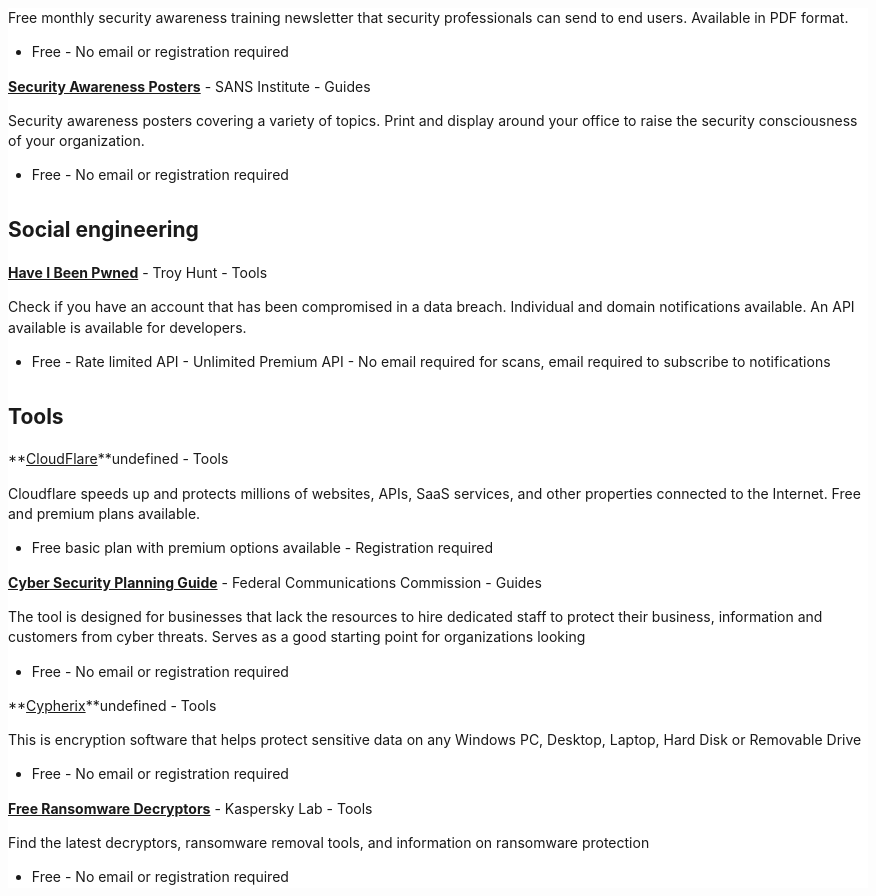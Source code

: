 Free monthly security awareness training newsletter that security professionals can send to end users.  Available in PDF format.

 - Free - No email or registration required


**[Security Awareness Posters](hhttps://securingthehuman.sans.org/resources/posters)** - SANS Institute - Guides

Security awareness posters covering a variety of topics.  Print and display around your office to raise the security consciousness of your organization.

 - Free - No email or registration required



## Social engineering

**[Have I Been Pwned](https://haveibeenpwned.com/)** - Troy Hunt - Tools

Check if you have an account that has been compromised in a data breach.  Individual and domain notifications available.  An API available is available for developers.

 - Free - Rate limited API - Unlimited Premium API - No email required for scans, email required to subscribe to notifications



## Tools

**[CloudFlare](https://www.cloudflare.com)**undefined - Tools

Cloudflare speeds up and protects millions of websites, APIs, SaaS services, and other properties connected to the Internet.  Free and premium plans available.

 - Free basic plan with premium options available - Registration required


**[Cyber Security Planning Guide](https://www.fcc.gov/cyberplanner)** - Federal Communications Commission - Guides

The tool is designed for businesses that lack the resources to hire dedicated staff to protect their business, information and customers from cyber threats. Serves as a good starting point for organizations looking 

 - Free - No email or registration required


**[Cypherix](http://www.cypherix.com/)**undefined - Tools

This is encryption software that helps protect sensitive data on any Windows PC, Desktop, Laptop, Hard Disk or Removable Drive

 - Free - No email or registration required


**[Free Ransomware Decryptors](https://noransom.kaspersky.com/)** - Kaspersky Lab - Tools

Find the latest decryptors, ransomware removal tools, and information on ransomware protection

 - Free  - No email or registration required
